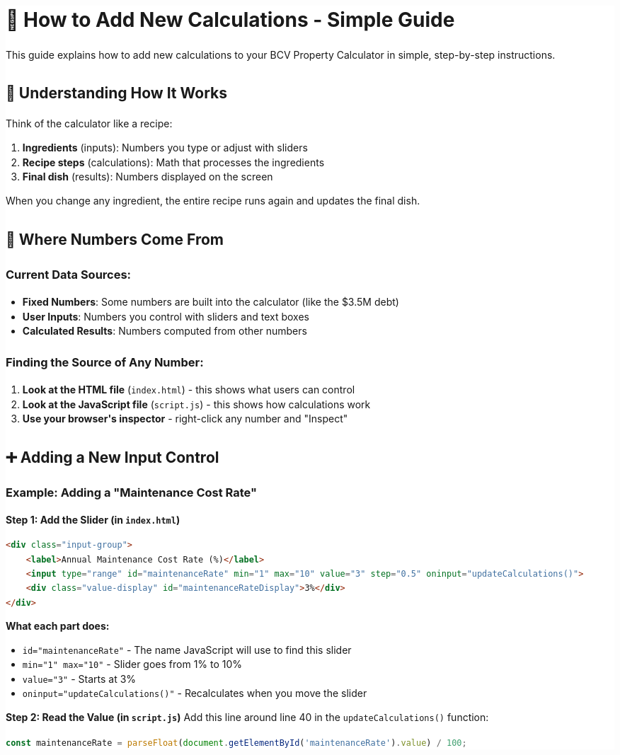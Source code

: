 # 🎯 How to Add New Calculations - Simple Guide

This guide explains how to add new calculations to your BCV Property Calculator in simple, step-by-step instructions.

## 🤔 Understanding How It Works

Think of the calculator like a recipe:
1. **Ingredients** (inputs): Numbers you type or adjust with sliders
2. **Recipe steps** (calculations): Math that processes the ingredients
3. **Final dish** (results): Numbers displayed on the screen

When you change any ingredient, the entire recipe runs again and updates the final dish.

## 📍 Where Numbers Come From

### Current Data Sources:
- **Fixed Numbers**: Some numbers are built into the calculator (like the $3.5M debt)
- **User Inputs**: Numbers you control with sliders and text boxes
- **Calculated Results**: Numbers computed from other numbers

### Finding the Source of Any Number:
1. **Look at the HTML file** (`index.html`) - this shows what users can control
2. **Look at the JavaScript file** (`script.js`) - this shows how calculations work
3. **Use your browser's inspector** - right-click any number and "Inspect"

## ➕ Adding a New Input Control

### Example: Adding a "Maintenance Cost Rate"

**Step 1: Add the Slider (in `index.html`)**
```html
<div class="input-group">
    <label>Annual Maintenance Cost Rate (%)</label>
    <input type="range" id="maintenanceRate" min="1" max="10" value="3" step="0.5" oninput="updateCalculations()">
    <div class="value-display" id="maintenanceRateDisplay">3%</div>
</div>
```

**What each part does:**
- `id="maintenanceRate"` - The name JavaScript will use to find this slider
- `min="1" max="10"` - Slider goes from 1% to 10%
- `value="3"` - Starts at 3%
- `oninput="updateCalculations()"` - Recalculates when you move the slider

**Step 2: Read the Value (in `script.js`)**
Add this line around line 40 in the `updateCalculations()` function:
```javascript
const maintenanceRate = parseFloat(document.getElementById('maintenanceRate').value) / 100;
```
